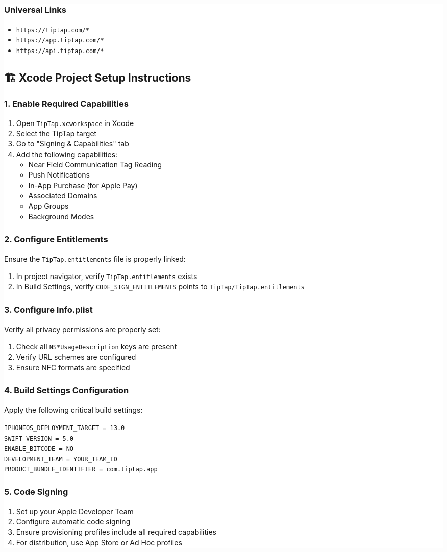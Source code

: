 ### Universal Links
- `https://tiptap.com/*`
- `https://app.tiptap.com/*`
- `https://api.tiptap.com/*`

## 🏗️ Xcode Project Setup Instructions

### 1. Enable Required Capabilities

1. Open `TipTap.xcworkspace` in Xcode
2. Select the TipTap target
3. Go to "Signing & Capabilities" tab
4. Add the following capabilities:
   - Near Field Communication Tag Reading
   - Push Notifications
   - In-App Purchase (for Apple Pay)
   - Associated Domains
   - App Groups
   - Background Modes

### 2. Configure Entitlements

Ensure the `TipTap.entitlements` file is properly linked:
1. In project navigator, verify `TipTap.entitlements` exists
2. In Build Settings, verify `CODE_SIGN_ENTITLEMENTS` points to `TipTap/TipTap.entitlements`

### 3. Configure Info.plist

Verify all privacy permissions are properly set:
1. Check all `NS*UsageDescription` keys are present
2. Verify URL schemes are configured
3. Ensure NFC formats are specified

### 4. Build Settings Configuration

Apply the following critical build settings:

```
IPHONEOS_DEPLOYMENT_TARGET = 13.0
SWIFT_VERSION = 5.0
ENABLE_BITCODE = NO
DEVELOPMENT_TEAM = YOUR_TEAM_ID
PRODUCT_BUNDLE_IDENTIFIER = com.tiptap.app
```

### 5. Code Signing

1. Set up your Apple Developer Team
2. Configure automatic code signing
3. Ensure provisioning profiles include all required capabilities
4. For distribution, use App Store or Ad Hoc profiles
